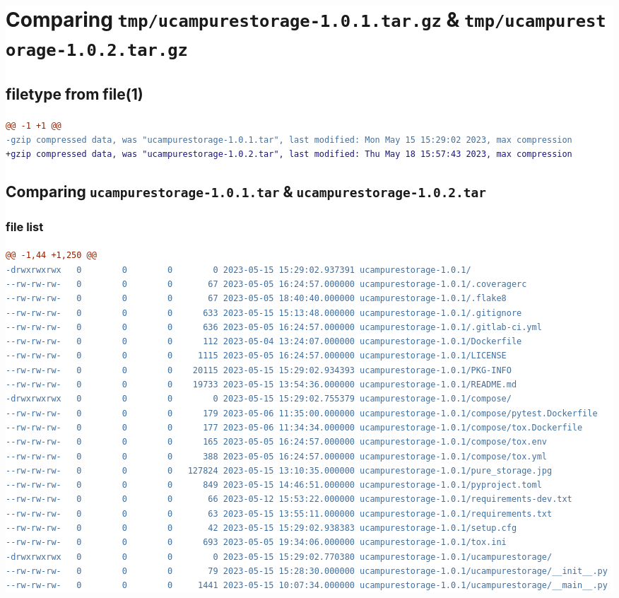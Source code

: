 # Comparing `tmp/ucampurestorage-1.0.1.tar.gz` & `tmp/ucampurestorage-1.0.2.tar.gz`

## filetype from file(1)

```diff
@@ -1 +1 @@
-gzip compressed data, was "ucampurestorage-1.0.1.tar", last modified: Mon May 15 15:29:02 2023, max compression
+gzip compressed data, was "ucampurestorage-1.0.2.tar", last modified: Thu May 18 15:57:43 2023, max compression
```

## Comparing `ucampurestorage-1.0.1.tar` & `ucampurestorage-1.0.2.tar`

### file list

```diff
@@ -1,44 +1,250 @@
-drwxrwxrwx   0        0        0        0 2023-05-15 15:29:02.937391 ucampurestorage-1.0.1/
--rw-rw-rw-   0        0        0       67 2023-05-05 16:24:57.000000 ucampurestorage-1.0.1/.coveragerc
--rw-rw-rw-   0        0        0       67 2023-05-05 18:40:40.000000 ucampurestorage-1.0.1/.flake8
--rw-rw-rw-   0        0        0      633 2023-05-15 15:13:48.000000 ucampurestorage-1.0.1/.gitignore
--rw-rw-rw-   0        0        0      636 2023-05-05 16:24:57.000000 ucampurestorage-1.0.1/.gitlab-ci.yml
--rw-rw-rw-   0        0        0      112 2023-05-04 13:24:07.000000 ucampurestorage-1.0.1/Dockerfile
--rw-rw-rw-   0        0        0     1115 2023-05-05 16:24:57.000000 ucampurestorage-1.0.1/LICENSE
--rw-rw-rw-   0        0        0    20115 2023-05-15 15:29:02.934393 ucampurestorage-1.0.1/PKG-INFO
--rw-rw-rw-   0        0        0    19733 2023-05-15 13:54:36.000000 ucampurestorage-1.0.1/README.md
-drwxrwxrwx   0        0        0        0 2023-05-15 15:29:02.755379 ucampurestorage-1.0.1/compose/
--rw-rw-rw-   0        0        0      179 2023-05-06 11:35:00.000000 ucampurestorage-1.0.1/compose/pytest.Dockerfile
--rw-rw-rw-   0        0        0      177 2023-05-06 11:34:34.000000 ucampurestorage-1.0.1/compose/tox.Dockerfile
--rw-rw-rw-   0        0        0      165 2023-05-05 16:24:57.000000 ucampurestorage-1.0.1/compose/tox.env
--rw-rw-rw-   0        0        0      388 2023-05-05 16:24:57.000000 ucampurestorage-1.0.1/compose/tox.yml
--rw-rw-rw-   0        0        0   127824 2023-05-15 13:10:35.000000 ucampurestorage-1.0.1/pure_storage.jpg
--rw-rw-rw-   0        0        0      849 2023-05-15 14:46:51.000000 ucampurestorage-1.0.1/pyproject.toml
--rw-rw-rw-   0        0        0       66 2023-05-12 15:53:22.000000 ucampurestorage-1.0.1/requirements-dev.txt
--rw-rw-rw-   0        0        0       63 2023-05-15 13:55:11.000000 ucampurestorage-1.0.1/requirements.txt
--rw-rw-rw-   0        0        0       42 2023-05-15 15:29:02.938383 ucampurestorage-1.0.1/setup.cfg
--rw-rw-rw-   0        0        0      693 2023-05-05 19:34:06.000000 ucampurestorage-1.0.1/tox.ini
-drwxrwxrwx   0        0        0        0 2023-05-15 15:29:02.770380 ucampurestorage-1.0.1/ucampurestorage/
--rw-rw-rw-   0        0        0       79 2023-05-15 15:28:30.000000 ucampurestorage-1.0.1/ucampurestorage/__init__.py
--rw-rw-rw-   0        0        0     1441 2023-05-15 10:07:34.000000 ucampurestorage-1.0.1/ucampurestorage/__main__.py
```